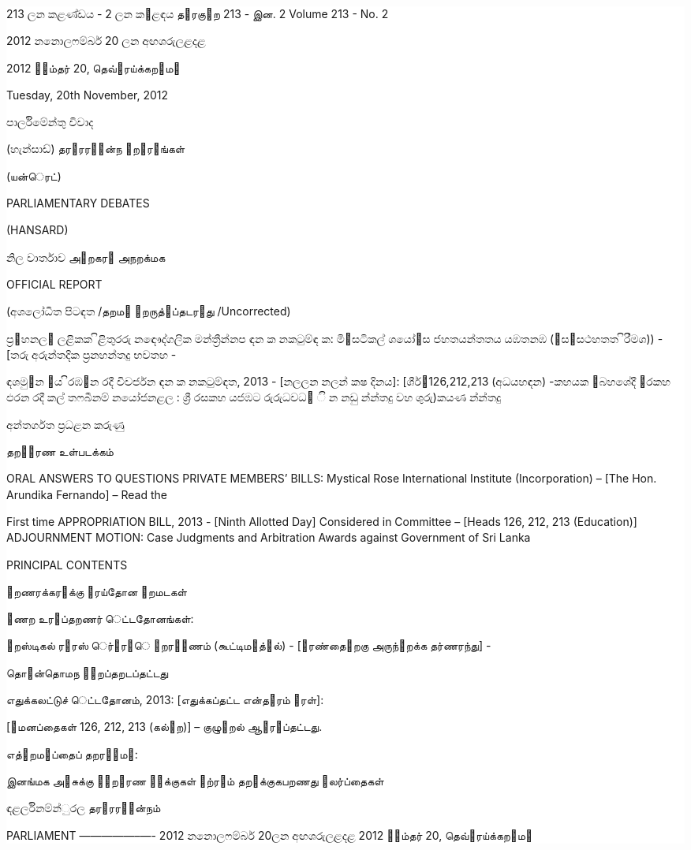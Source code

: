 213 ලන කළණ්ඩය - 2 ලන ක඼ළඳය த஡ரகு஡ற 213 - இன. 2 Volume 213 - No. 2

2012 නනොලෆම්බර් 20 ලන අඟශරුලළදළ

2012 ஢஬ம்தர் 20, தெவ்஬ரய்க்கற஫ம஥

Tuesday, 20th November, 2012

පාර්ලිමේන්තු විවාද

(හැන්සාඩ්) தர஧ரர௉஥ன்ந ஬ற஬ர஡ங்கள்

(யன்ெரட்)

PARLIAMENTARY DEBATES

(HANSARD)

නිල වාර්තාව அ஡றகர஧ அநறக்மக

OFFICIAL REPORT

(අශලෝධිත පිටඳත /தறம஫ ஡றருத்஡ப்தடர஡து /Uncorrected)

ප්‍ර඾හනල඼ ලළිකක ිළිතුරරු නඳෞද්ගලික මන්ත්‍රීන්නප ඳන ක නකටුම්ඳ ක: මි඿සටිකල් ශයෝ඿ස ජහතයන්තතය යඹතනඹ (඿ස඿සථහතත ිරීමශ)) - [තරු අරුන්තදික ප්‍රනහන්තදු භවතහ -

ඳශමු඼න ඼ය ිරඹ඼න රදී විවර්ජන ඳන ක නකටුම්ඳත, 2013 - [නලලන නලන් කෂ දිනය]: [ශීර්඾126,212,213 (අධයහඳන) -කහයක ඿බහශේදී ඿රකහ ඵරන රදී කල් තෆබීනම් නයෝජනළල : ශ්‍රී රසකහ යජඹට රුරුධවධ඼ ි න නඩු න්න්තදු වහ ශුරු)කයණ න්න්තදු

අන්තර්ගත ප්‍රධළන කරුණු

தற஧஡ரண உள்படக்கம்

ORAL ANSWERS TO QUESTIONS PRIVATE MEMBERS’ BILLS: Mystical Rose International Institute (Incorporation) – [The Hon. Arundika Fernando] – Read the

First time APPROPRIATION BILL, 2013 - [Ninth Allotted Day] Considered in Committee – [Heads 126, 212, 213 (Education)] ADJOURNMENT MOTION: Case Judgments and Arbitration Awards against Government of Sri Lanka

PRINCIPAL CONTENTS

஬றணரக்கர௉க்கு ஬ரய்தோன ஬றமடகள்

஡ணற உர௃ப்தறணர் ெட்டதோனங்கள்:

஥றஸ்டிகல் ர஧ரஸ் ெர்஬ர஡ெ ஢றர௃஬ணம் (கூட்டிம஠த்஡ல்) - [஥ரண்தை஥றகு அருந்஡றக்க தர்ணரந்து] -

தொ஡ன்தொமந ஥஡றப்தறடப்தட்டது

எதுக்கலட்டுச் ெட்டதோனம், 2013: [எதுக்கப்தட்ட என்த஡ரம் ஢ரள்]:

[஡மனப்தைகள் 126, 212, 213 (கல்஬ற)] – குழு஬றல் ஆ஧ர஦ப்தட்டது.

எத்஡றம஬ப்தைப் தறர஧஧ம஠:

இனங்மக அ஧சுக்கு ஋஡ற஧ரண ஬஫க்குகள் ஥ற்ர௃ம் தற஠க்குகபறணது ஡லர்ப்தைகள்

ඳළර්ලිනම්න්ුරල தர஧ரர௉஥ன்நம்

PARLIAMENT —————–—- 2012 නනොලෆම්බර් 20ලන අඟශරුලළදළ 2012 ஢஬ம்தர் 20, தெவ்஬ரய்க்கற஫ம஥
